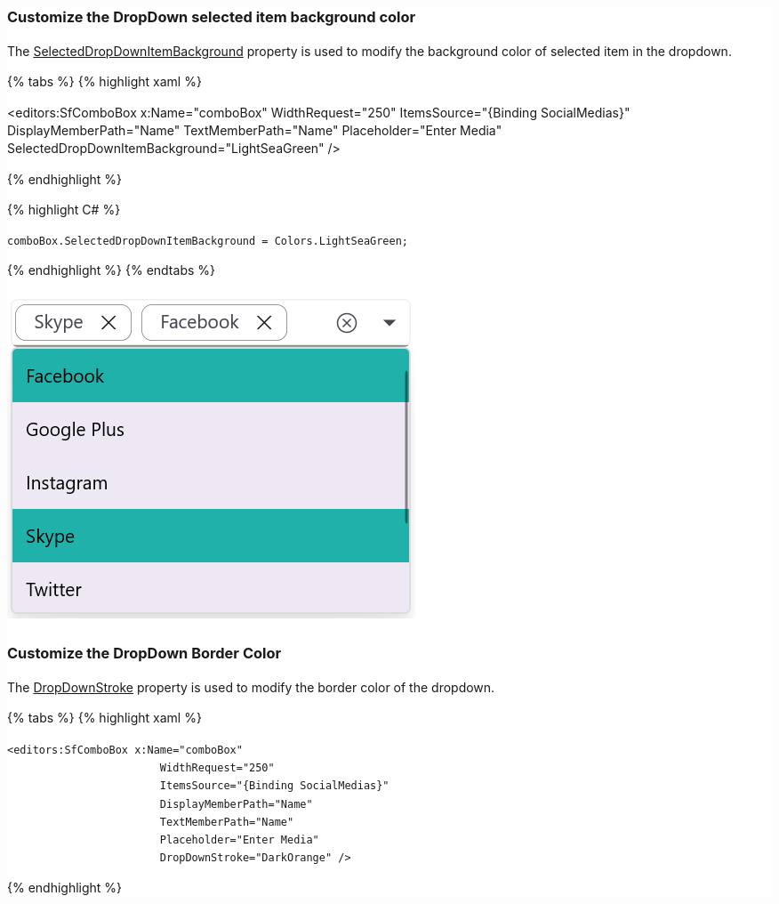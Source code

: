 ### Customize the DropDown selected item background color

The [SelectedDropDownItemBackground](https://help.syncfusion.com/cr/maui/Syncfusion.Maui.Inputs.DropDownControls.DropDownListBase.html#Syncfusion_Maui_Inputs_DropDownControls_DropDownListBase_SelectedDropDownItemBackground) property is used to modify the background color of selected item in the dropdown.

{% tabs %}
{% highlight xaml %}

<editors:SfComboBox x:Name="comboBox"
                        WidthRequest="250"
                        ItemsSource="{Binding SocialMedias}"
                        DisplayMemberPath="Name"
                        TextMemberPath="Name"
                        Placeholder="Enter Media"
                        SelectedDropDownItemBackground="LightSeaGreen" />

{% endhighlight %}

{% highlight C# %}

    comboBox.SelectedDropDownItemBackground = Colors.LightSeaGreen;

{% endhighlight %}
{% endtabs %}

![.NET MAUI ComboBox Selected DropDown Item Background](Images/UICustomization/SelectedDropDownItemBackground.png)

### Customize the DropDown Border Color

The [DropDownStroke](https://help.syncfusion.com/cr/maui/Syncfusion.Maui.Inputs.DropDownControls.DropDownListBase.html#Syncfusion_Maui_Inputs_DropDownControls_DropDownListBase_DropDownStroke) property is used to modify the border color of the dropdown.

{% tabs %}
{% highlight xaml %}

    <editors:SfComboBox x:Name="comboBox"
                            WidthRequest="250"
                            ItemsSource="{Binding SocialMedias}"
                            DisplayMemberPath="Name"
                            TextMemberPath="Name"
                            Placeholder="Enter Media"
                            DropDownStroke="DarkOrange" />

{% endhighlight %}
